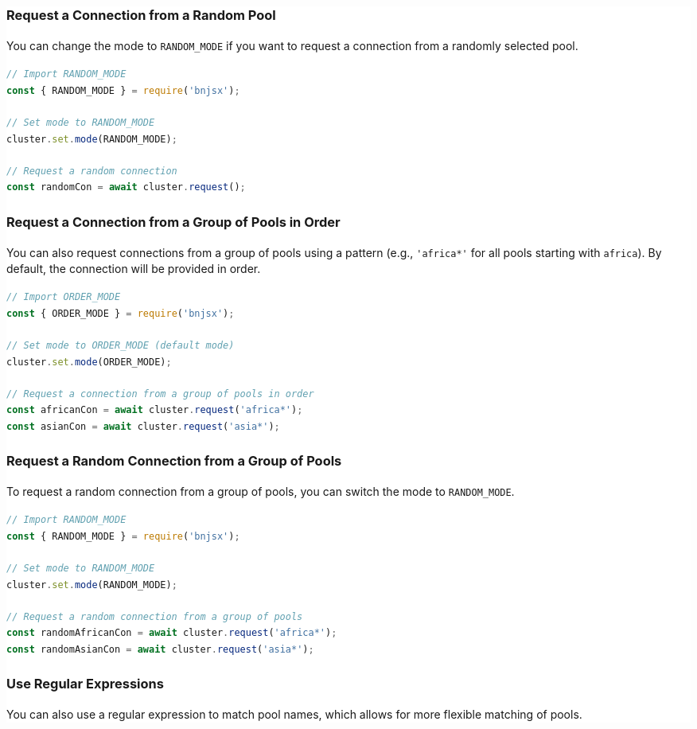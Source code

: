 ### Request a Connection from a Random Pool

You can change the mode to `RANDOM_MODE` if you want to request a connection from a randomly selected pool.

```js
// Import RANDOM_MODE
const { RANDOM_MODE } = require('bnjsx');

// Set mode to RANDOM_MODE
cluster.set.mode(RANDOM_MODE);

// Request a random connection
const randomCon = await cluster.request();
```

### Request a Connection from a Group of Pools in Order

You can also request connections from a group of pools using a pattern (e.g., `'africa*'` for all pools starting with `africa`). By default, the connection will be provided in order.

```js
// Import ORDER_MODE
const { ORDER_MODE } = require('bnjsx');

// Set mode to ORDER_MODE (default mode)
cluster.set.mode(ORDER_MODE);

// Request a connection from a group of pools in order
const africanCon = await cluster.request('africa*');
const asianCon = await cluster.request('asia*');
```

### Request a Random Connection from a Group of Pools

To request a random connection from a group of pools, you can switch the mode to `RANDOM_MODE`.

```js
// Import RANDOM_MODE
const { RANDOM_MODE } = require('bnjsx');

// Set mode to RANDOM_MODE
cluster.set.mode(RANDOM_MODE);

// Request a random connection from a group of pools
const randomAfricanCon = await cluster.request('africa*');
const randomAsianCon = await cluster.request('asia*');
```

### Use Regular Expressions

You can also use a regular expression to match pool names, which allows for more flexible matching of pools.
